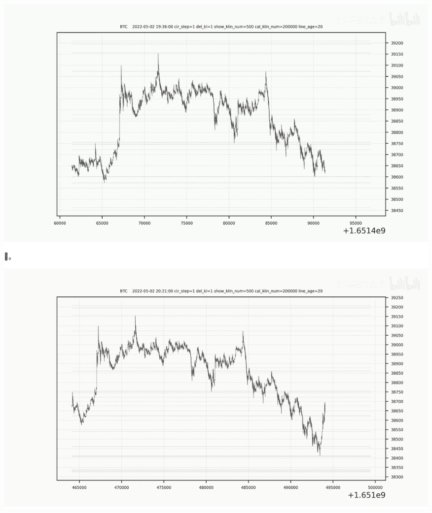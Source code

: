 ![](img/23dfb967d8e36ddefa26e1eb53455509_170.png)

🎼。

![](img/23dfb967d8e36ddefa26e1eb53455509_172.png)
